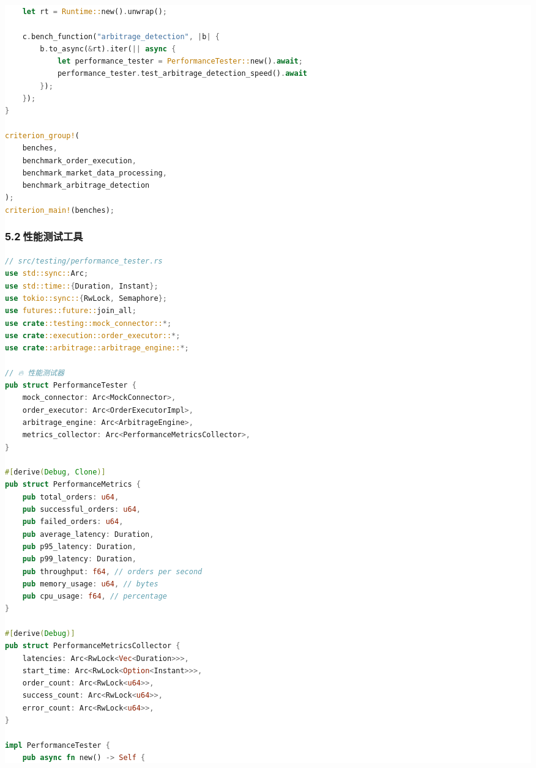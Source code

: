 ```rust
    let rt = Runtime::new().unwrap();
    
    c.bench_function("arbitrage_detection", |b| {
        b.to_async(&rt).iter(|| async {
            let performance_tester = PerformanceTester::new().await;
            performance_tester.test_arbitrage_detection_speed().await
        });
    });
}

criterion_group!(
    benches,
    benchmark_order_execution,
    benchmark_market_data_processing,
    benchmark_arbitrage_detection
);
criterion_main!(benches);
```

### 5.2 性能测试工具

```rust
// src/testing/performance_tester.rs
use std::sync::Arc;
use std::time::{Duration, Instant};
use tokio::sync::{RwLock, Semaphore};
use futures::future::join_all;
use crate::testing::mock_connector::*;
use crate::execution::order_executor::*;
use crate::arbitrage::arbitrage_engine::*;

// 🔥 性能测试器
pub struct PerformanceTester {
    mock_connector: Arc<MockConnector>,
    order_executor: Arc<OrderExecutorImpl>,
    arbitrage_engine: Arc<ArbitrageEngine>,
    metrics_collector: Arc<PerformanceMetricsCollector>,
}

#[derive(Debug, Clone)]
pub struct PerformanceMetrics {
    pub total_orders: u64,
    pub successful_orders: u64,
    pub failed_orders: u64,
    pub average_latency: Duration,
    pub p95_latency: Duration,
    pub p99_latency: Duration,
    pub throughput: f64, // orders per second
    pub memory_usage: u64, // bytes
    pub cpu_usage: f64, // percentage
}

#[derive(Debug)]
pub struct PerformanceMetricsCollector {
    latencies: Arc<RwLock<Vec<Duration>>>,
    start_time: Arc<RwLock<Option<Instant>>>,
    order_count: Arc<RwLock<u64>>,
    success_count: Arc<RwLock<u64>>,
    error_count: Arc<RwLock<u64>>,
}

impl PerformanceTester {
    pub async fn new() -> Self {
```